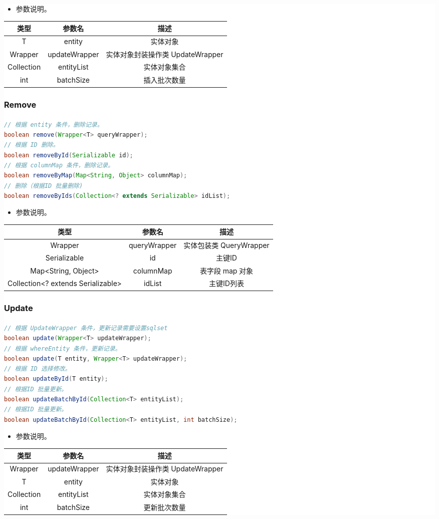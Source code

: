 - 参数说明。

|     类型      |    参数名     |               描述               |
| :-----------: | :-----------: | :------------------------------: |
|       T       |    entity     |             实体对象             |
|  Wrapper<T>   | updateWrapper | 实体对象封装操作类 UpdateWrapper |
| Collection<T> |  entityList   |           实体对象集合           |
|      int      |   batchSize   |           插入批次数量           |

### Remove

```java
// 根据 entity 条件，删除记录。
boolean remove(Wrapper<T> queryWrapper);
// 根据 ID 删除。
boolean removeById(Serializable id);
// 根据 columnMap 条件，删除记录。
boolean removeByMap(Map<String, Object> columnMap);
// 删除（根据ID 批量删除)
boolean removeByIds(Collection<? extends Serializable> idList);
```

- 参数说明。

|                类型                |    参数名    |          描述           |
| :--------------------------------: | :----------: | :---------------------: |
|             Wrapper<T>             | queryWrapper | 实体包装类 QueryWrapper |
|            Serializable            |      id      |         主键ID          |
|        Map<String, Object>         |  columnMap   |     表字段 map 对象     |
| Collection<? extends Serializable> |    idList    |       主键ID列表        |

### Update

```java
// 根据 UpdateWrapper 条件，更新记录需要设置sqlset
boolean update(Wrapper<T> updateWrapper);
// 根据 whereEntity 条件，更新记录。
boolean update(T entity, Wrapper<T> updateWrapper);
// 根据 ID 选择修改。
boolean updateById(T entity);
// 根据ID 批量更新。
boolean updateBatchById(Collection<T> entityList);
// 根据ID 批量更新。
boolean updateBatchById(Collection<T> entityList, int batchSize);
```

- 参数说明。

|     类型      |    参数名     |               描述               |
| :-----------: | :-----------: | :------------------------------: |
|  Wrapper<T>   | updateWrapper | 实体对象封装操作类 UpdateWrapper |
|       T       |    entity     |             实体对象             |
| Collection<T> |  entityList   |           实体对象集合           |
|      int      |   batchSize   |           更新批次数量           |

